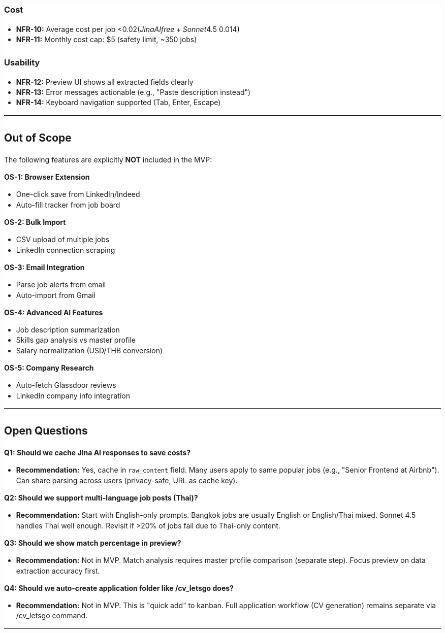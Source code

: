 ### Cost
- **NFR-10:** Average cost per job <$0.02 (Jina AI free + Sonnet 4.5 ~$0.014)
- **NFR-11:** Monthly cost cap: $5 (safety limit, ~350 jobs)

### Usability
- **NFR-12:** Preview UI shows all extracted fields clearly
- **NFR-13:** Error messages actionable (e.g., "Paste description instead")
- **NFR-14:** Keyboard navigation supported (Tab, Enter, Escape)

---

## Out of Scope

The following features are explicitly **NOT** included in the MVP:

**OS-1: Browser Extension**
- One-click save from LinkedIn/Indeed
- Auto-fill tracker from job board

**OS-2: Bulk Import**
- CSV upload of multiple jobs
- LinkedIn connection scraping

**OS-3: Email Integration**
- Parse job alerts from email
- Auto-import from Gmail

**OS-4: Advanced AI Features**
- Job description summarization
- Skills gap analysis vs master profile
- Salary normalization (USD/THB conversion)

**OS-5: Company Research**
- Auto-fetch Glassdoor reviews
- LinkedIn company info integration

---

## Open Questions

**Q1: Should we cache Jina AI responses to save costs?**
- **Recommendation:** Yes, cache in `raw_content` field. Many users apply to same popular jobs (e.g., "Senior Frontend at Airbnb"). Can share parsing across users (privacy-safe, URL as cache key).

**Q2: Should we support multi-language job posts (Thai)?**
- **Recommendation:** Start with English-only prompts. Bangkok jobs are usually English or English/Thai mixed. Sonnet 4.5 handles Thai well enough. Revisit if >20% of jobs fail due to Thai-only content.

**Q3: Should we show match percentage in preview?**
- **Recommendation:** Not in MVP. Match analysis requires master profile comparison (separate step). Focus preview on data extraction accuracy first.

**Q4: Should we auto-create application folder like /cv_letsgo does?**
- **Recommendation:** Not in MVP. This is "quick add" to kanban. Full application workflow (CV generation) remains separate via /cv_letsgo command.

---